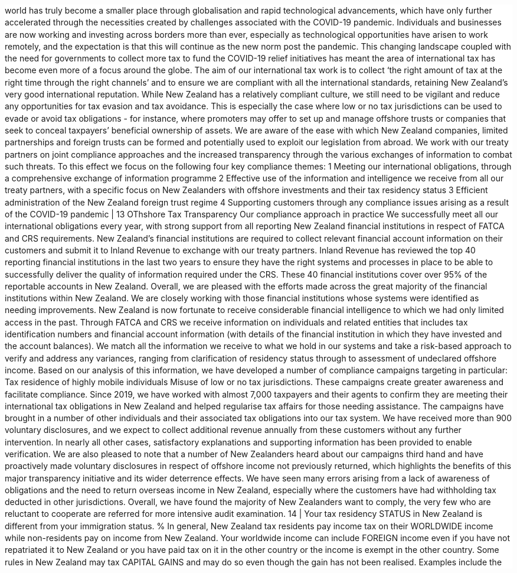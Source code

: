 world has truly become a smaller place through globalisation and rapid technological advancements, which have only further accelerated through the necessities created by challenges associated with the COVID-19 pandemic. Individuals and businesses are now working and investing across borders more than ever, especially as technological opportunities have arisen to work remotely, and the expectation is that this will continue as the new norm post the pandemic. This changing landscape coupled with the need for governments to collect more tax to fund the COVID-19 relief initiatives has meant the area of international tax has become even more of a focus around the globe. The aim of our international tax work is to collect ‘the right amount of tax at the right time through the right channels’ and to ensure we are compliant with all the international standards, retaining New Zealand’s very good international reputation. While New Zealand has a relatively compliant culture, we still need to be vigilant and reduce any opportunities for tax evasion and tax avoidance. This is especially the case where low or no tax jurisdictions can be used to evade or avoid tax obligations - for instance, where promoters may offer to set up and manage offshore trusts or companies that seek to conceal taxpayers’ beneficial ownership of assets. We are aware of the ease with which New Zealand companies, limited partnerships and foreign trusts can be formed and potentially used to exploit our legislation from abroad. We work with our treaty partners on joint compliance approaches and the increased transparency through the various exchanges of information to combat such threats. To this effect we focus on the following four key compliance themes: 1 Meeting our international obligations, through a comprehensive exchange of information programme 2 Effective use of the information and intelligence we receive from all our treaty partners, with a specific focus on New Zealanders with offshore investments and their tax residency status 3 Efficient administration of the New Zealand foreign trust regime 4 Supporting customers through any compliance issues arising as a result of the COVID-19 pandemic | 13 OThshore Tax Transparency Our compliance approach in practice We successfully meet all our international obligations every year, with strong support from all reporting New Zealand financial institutions in respect of FATCA and CRS requirements. New Zealand’s financial institutions are required to collect relevant financial account information on their customers and submit it to Inland Revenue to exchange with our treaty partners. Inland Revenue has reviewed the top 40 reporting financial institutions in the last two years to ensure they have the right systems and processes in place to be able to successfully deliver the quality of information required under the CRS. These 40 financial institutions cover over 95% of the reportable accounts in New Zealand. Overall, we are pleased with the efforts made across the great majority of the financial institutions within New Zealand. We are closely working with those financial institutions whose systems were identified as needing improvements. New Zealand is now fortunate to receive considerable financial intelligence to which we had only limited access in the past. Through FATCA and CRS we receive information on individuals and related entities that includes tax identification numbers and financial account information (with details of the financial institution in which they have invested and the account balances). We match all the information we receive to what we hold in our systems and take a risk-based approach to verify and address any variances, ranging from clarification of residency status through to assessment of undeclared offshore income. Based on our analysis of this information, we have developed a number of compliance campaigns targeting in particular: Tax residence of highly mobile individuals Misuse of low or no tax jurisdictions. These campaigns create greater awareness and facilitate compliance. Since 2019, we have worked with almost 7,000 taxpayers and their agents to confirm they are meeting their international tax obligations in New Zealand and helped regularise tax affairs for those needing assistance. The campaigns have brought in a number of other individuals and their associated tax obligations into our tax system. We have received more than 900 voluntary disclosures, and we expect to collect additional revenue annually from these customers without any further intervention. In nearly all other cases, satisfactory explanations and supporting information has been provided to enable verification. We are also pleased to note that a number of New Zealanders heard about our campaigns third hand and have proactively made voluntary disclosures in respect of offshore income not previously returned, which highlights the benefits of this major transparency initiative and its wider deterrence effects. We have seen many errors arising from a lack of awareness of obligations and the need to return overseas income in New Zealand, especially where the customers have had withholding tax deducted in other jurisdictions. Overall, we have found the majority of New Zealanders want to comply, the very few who are reluctant to cooperate are referred for more intensive audit examination. 14 | Your tax residency STATUS in New Zealand is different from your immigration status. % In general, New Zealand tax residents pay income tax on their WORLDWIDE income while non-residents pay on income from New Zealand. Your worldwide income can include FOREIGN income even if you have not repatriated it to New Zealand or you have paid tax on it in the other country or the income is exempt in the other country. Some rules in New Zealand may tax CAPITAL GAINS and may do so even though the gain has not been realised. Examples include the